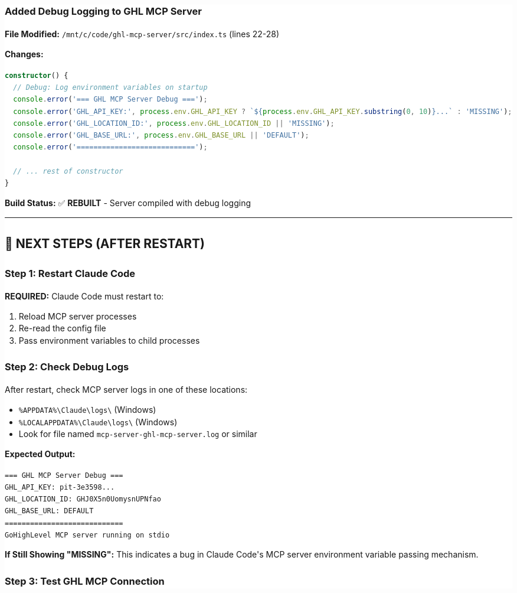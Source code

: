 ### Added Debug Logging to GHL MCP Server

**File Modified:** `/mnt/c/code/ghl-mcp-server/src/index.ts` (lines 22-28)

**Changes:**
```typescript
constructor() {
  // Debug: Log environment variables on startup
  console.error('=== GHL MCP Server Debug ===');
  console.error('GHL_API_KEY:', process.env.GHL_API_KEY ? `${process.env.GHL_API_KEY.substring(0, 10)}...` : 'MISSING');
  console.error('GHL_LOCATION_ID:', process.env.GHL_LOCATION_ID || 'MISSING');
  console.error('GHL_BASE_URL:', process.env.GHL_BASE_URL || 'DEFAULT');
  console.error('============================');

  // ... rest of constructor
}
```

**Build Status:** ✅ **REBUILT** - Server compiled with debug logging

---

## 🔄 NEXT STEPS (AFTER RESTART)

### Step 1: Restart Claude Code
**REQUIRED:** Claude Code must restart to:
1. Reload MCP server processes
2. Re-read the config file
3. Pass environment variables to child processes

### Step 2: Check Debug Logs

After restart, check MCP server logs in one of these locations:
- `%APPDATA%\Claude\logs\` (Windows)
- `%LOCALAPPDATA%\Claude\logs\` (Windows)
- Look for file named `mcp-server-ghl-mcp-server.log` or similar

**Expected Output:**
```
=== GHL MCP Server Debug ===
GHL_API_KEY: pit-3e3598...
GHL_LOCATION_ID: GHJ0X5n0UomysnUPNfao
GHL_BASE_URL: DEFAULT
============================
GoHighLevel MCP server running on stdio
```

**If Still Showing "MISSING":**
This indicates a bug in Claude Code's MCP server environment variable passing mechanism.

### Step 3: Test GHL MCP Connection
